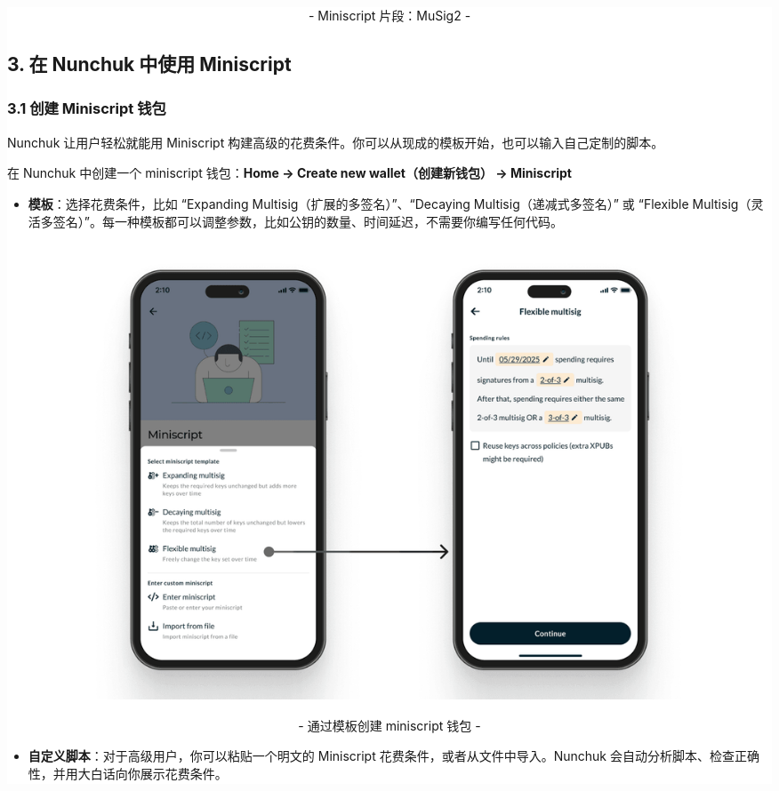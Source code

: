 <p style="text-align:center">- Miniscript 片段：MuSig2 -</p>


## 3. 在 Nunchuk 中使用 Miniscript

### 3.1 创建 Miniscript 钱包

Nunchuk 让用户轻松就能用 Miniscript 构建高级的花费条件。你可以从现成的模板开始，也可以输入自己定制的脚本。

在 Nunchuk 中创建一个 miniscript 钱包：**Home → Create new wallet（创建新钱包） → Miniscript**

- **模板**：选择花费条件，比如 “Expanding Multisig（扩展的多签名）”、“Decaying Multisig（递减式多签名）” 或 “Flexible Multisig（灵活多签名）”。每一种模板都可以调整参数，比如公钥的数量、时间延迟，不需要你编写任何代码。

![create-miniscript-wallet-via-timelock.png](../images/miniscript-101-a-technical-guide-by-nunchuk/949a2de.png)

<p style="text-align:center">- 通过模板创建 miniscript 钱包 -</p>


- **自定义脚本**：对于高级用户，你可以粘贴一个明文的 Miniscript 花费条件，或者从文件中导入。Nunchuk 会自动分析脚本、检查正确性，并用大白话向你展示花费条件。
